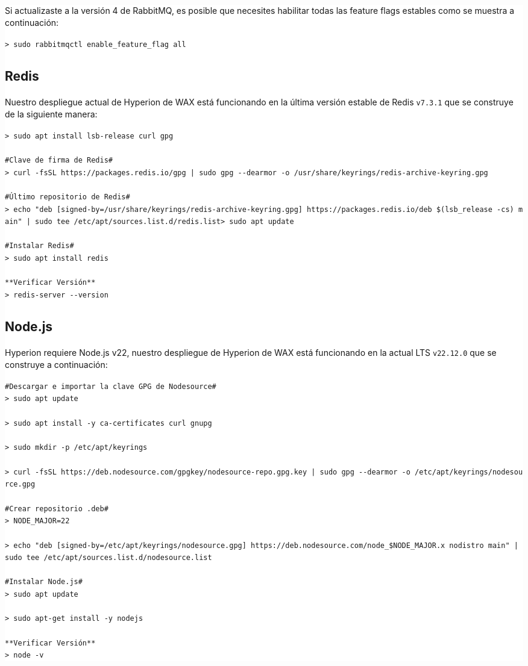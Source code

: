 Si actualizaste a la versión 4 de RabbitMQ, es posible que necesites habilitar todas las feature flags estables como se muestra a continuación:

```
> sudo rabbitmqctl enable_feature_flag all
```

## Redis

Nuestro despliegue actual de Hyperion de WAX está funcionando en la última versión estable de Redis `v7.3.1` que se construye de la siguiente manera:

```
> sudo apt install lsb-release curl gpg

#Clave de firma de Redis#  
> curl -fsSL https://packages.redis.io/gpg | sudo gpg --dearmor -o /usr/share/keyrings/redis-archive-keyring.gpg

#Último repositorio de Redis#  
> echo "deb [signed-by=/usr/share/keyrings/redis-archive-keyring.gpg] https://packages.redis.io/deb $(lsb_release -cs) main" | sudo tee /etc/apt/sources.list.d/redis.list> sudo apt update

#Instalar Redis#  
> sudo apt install redis

**Verificar Versión**  
> redis-server --version
```

## Node.js

Hyperion requiere Node.js v22, nuestro despliegue de Hyperion de WAX está funcionando en la actual LTS `v22.12.0` que se construye a continuación:

```
#Descargar e importar la clave GPG de Nodesource#
> sudo apt update

> sudo apt install -y ca-certificates curl gnupg

> sudo mkdir -p /etc/apt/keyrings

> curl -fsSL https://deb.nodesource.com/gpgkey/nodesource-repo.gpg.key | sudo gpg --dearmor -o /etc/apt/keyrings/nodesource.gpg

#Crear repositorio .deb#
> NODE_MAJOR=22

> echo "deb [signed-by=/etc/apt/keyrings/nodesource.gpg] https://deb.nodesource.com/node_$NODE_MAJOR.x nodistro main" | sudo tee /etc/apt/sources.list.d/nodesource.list

#Instalar Node.js#
> sudo apt update 

> sudo apt-get install -y nodejs

**Verificar Versión**
> node -v
```
